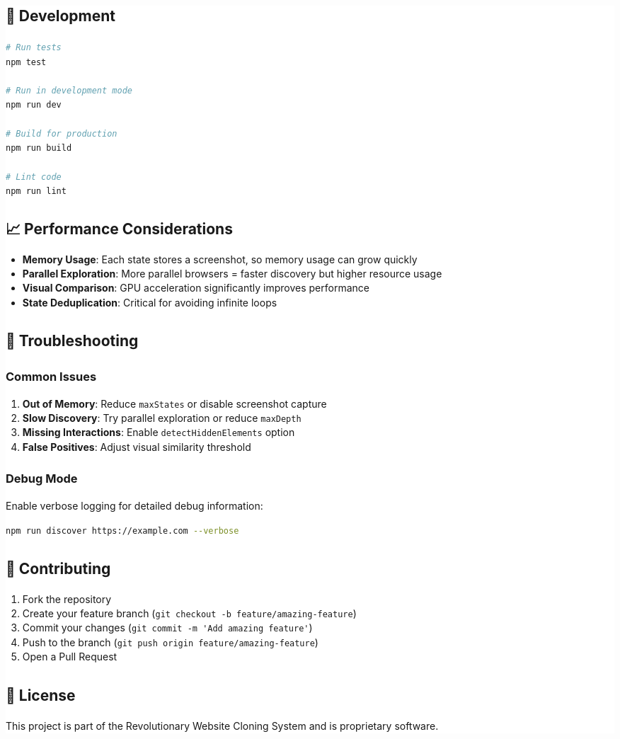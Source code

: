 ## 🔧 Development

```bash
# Run tests
npm test

# Run in development mode
npm run dev

# Build for production
npm run build

# Lint code
npm run lint
```

## 📈 Performance Considerations

- **Memory Usage**: Each state stores a screenshot, so memory usage can grow quickly
- **Parallel Exploration**: More parallel browsers = faster discovery but higher resource usage
- **Visual Comparison**: GPU acceleration significantly improves performance
- **State Deduplication**: Critical for avoiding infinite loops

## 🐛 Troubleshooting

### Common Issues

1. **Out of Memory**: Reduce `maxStates` or disable screenshot capture
2. **Slow Discovery**: Try parallel exploration or reduce `maxDepth`
3. **Missing Interactions**: Enable `detectHiddenElements` option
4. **False Positives**: Adjust visual similarity threshold

### Debug Mode

Enable verbose logging for detailed debug information:

```bash
npm run discover https://example.com --verbose
```

## 🤝 Contributing

1. Fork the repository
2. Create your feature branch (`git checkout -b feature/amazing-feature`)
3. Commit your changes (`git commit -m 'Add amazing feature'`)
4. Push to the branch (`git push origin feature/amazing-feature`)
5. Open a Pull Request

## 📄 License

This project is part of the Revolutionary Website Cloning System and is proprietary software.
